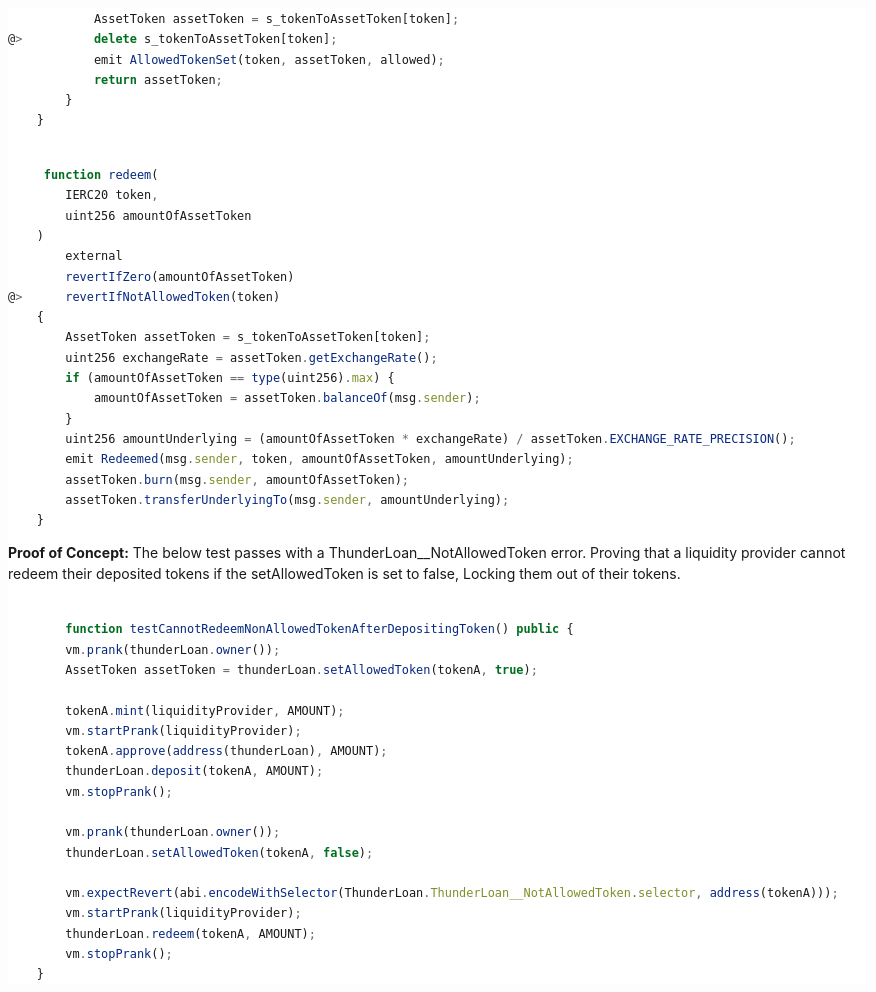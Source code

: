```javascript
            AssetToken assetToken = s_tokenToAssetToken[token];
@>          delete s_tokenToAssetToken[token];
            emit AllowedTokenSet(token, assetToken, allowed);
            return assetToken;
        }
    }

```


```javascript

     function redeem(
        IERC20 token,
        uint256 amountOfAssetToken
    )
        external
        revertIfZero(amountOfAssetToken)
@>      revertIfNotAllowedToken(token)
    {
        AssetToken assetToken = s_tokenToAssetToken[token];
        uint256 exchangeRate = assetToken.getExchangeRate();
        if (amountOfAssetToken == type(uint256).max) {
            amountOfAssetToken = assetToken.balanceOf(msg.sender);
        }
        uint256 amountUnderlying = (amountOfAssetToken * exchangeRate) / assetToken.EXCHANGE_RATE_PRECISION();
        emit Redeemed(msg.sender, token, amountOfAssetToken, amountUnderlying);
        assetToken.burn(msg.sender, amountOfAssetToken);
        assetToken.transferUnderlyingTo(msg.sender, amountUnderlying);
    }

```



**Proof of Concept:** The below test passes with a ThunderLoan__NotAllowedToken error. Proving that a liquidity provider cannot redeem their deposited tokens if the setAllowedToken is set to false, Locking them out of their tokens.

```javascript

        function testCannotRedeemNonAllowedTokenAfterDepositingToken() public {
        vm.prank(thunderLoan.owner());
        AssetToken assetToken = thunderLoan.setAllowedToken(tokenA, true);

        tokenA.mint(liquidityProvider, AMOUNT);
        vm.startPrank(liquidityProvider);
        tokenA.approve(address(thunderLoan), AMOUNT);
        thunderLoan.deposit(tokenA, AMOUNT);
        vm.stopPrank();

        vm.prank(thunderLoan.owner());
        thunderLoan.setAllowedToken(tokenA, false);

        vm.expectRevert(abi.encodeWithSelector(ThunderLoan.ThunderLoan__NotAllowedToken.selector, address(tokenA)));
        vm.startPrank(liquidityProvider);
        thunderLoan.redeem(tokenA, AMOUNT);
        vm.stopPrank();
    }

```
